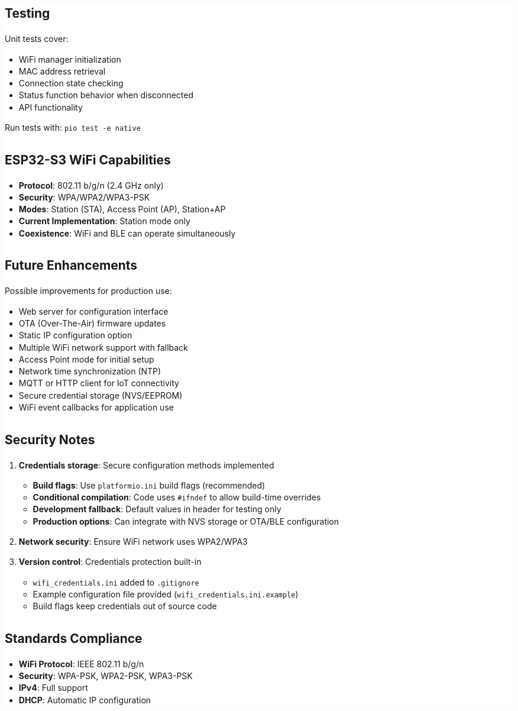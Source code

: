## Testing

Unit tests cover:
- WiFi manager initialization
- MAC address retrieval
- Connection state checking
- Status function behavior when disconnected
- API functionality

Run tests with: `pio test -e native`

## ESP32-S3 WiFi Capabilities

- **Protocol**: 802.11 b/g/n (2.4 GHz only)
- **Security**: WPA/WPA2/WPA3-PSK
- **Modes**: Station (STA), Access Point (AP), Station+AP
- **Current Implementation**: Station mode only
- **Coexistence**: WiFi and BLE can operate simultaneously

## Future Enhancements

Possible improvements for production use:
- Web server for configuration interface
- OTA (Over-The-Air) firmware updates
- Static IP configuration option
- Multiple WiFi network support with fallback
- Access Point mode for initial setup
- Network time synchronization (NTP)
- MQTT or HTTP client for IoT connectivity
- Secure credential storage (NVS/EEPROM)
- WiFi event callbacks for application use

## Security Notes

1. **Credentials storage**: Secure configuration methods implemented
   - **Build flags**: Use `platformio.ini` build flags (recommended)
   - **Conditional compilation**: Code uses `#ifndef` to allow build-time overrides
   - **Development fallback**: Default values in header for testing only
   - **Production options**: Can integrate with NVS storage or OTA/BLE configuration
   
2. **Network security**: Ensure WiFi network uses WPA2/WPA3

3. **Version control**: Credentials protection built-in
   - `wifi_credentials.ini` added to `.gitignore`
   - Example configuration file provided (`wifi_credentials.ini.example`)
   - Build flags keep credentials out of source code

## Standards Compliance

- **WiFi Protocol**: IEEE 802.11 b/g/n
- **Security**: WPA-PSK, WPA2-PSK, WPA3-PSK
- **IPv4**: Full support
- **DHCP**: Automatic IP configuration

